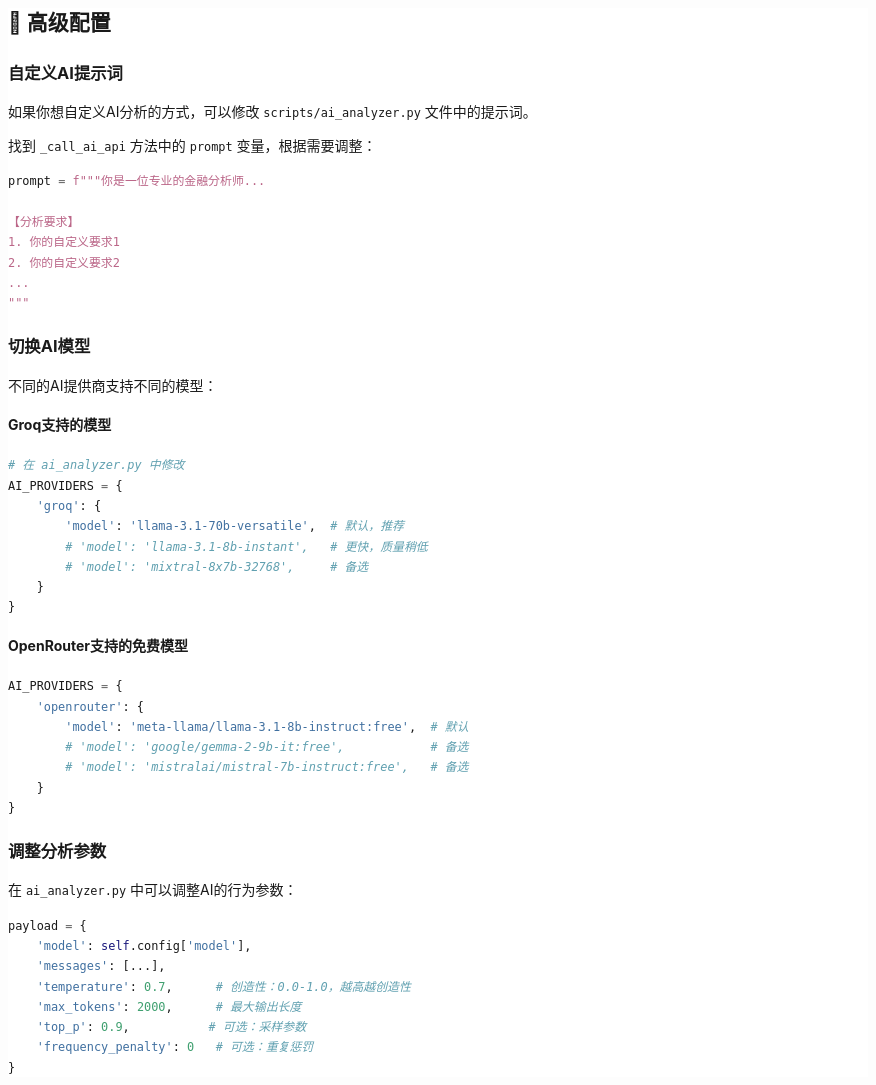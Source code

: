 ## 🔧 高级配置

### 自定义AI提示词

如果你想自定义AI分析的方式，可以修改 `scripts/ai_analyzer.py` 文件中的提示词。

找到 `_call_ai_api` 方法中的 `prompt` 变量，根据需要调整：

```python
prompt = f"""你是一位专业的金融分析师...

【分析要求】
1. 你的自定义要求1
2. 你的自定义要求2
...
"""
```

### 切换AI模型

不同的AI提供商支持不同的模型：

#### Groq支持的模型

```python
# 在 ai_analyzer.py 中修改
AI_PROVIDERS = {
    'groq': {
        'model': 'llama-3.1-70b-versatile',  # 默认，推荐
        # 'model': 'llama-3.1-8b-instant',   # 更快，质量稍低
        # 'model': 'mixtral-8x7b-32768',     # 备选
    }
}
```

#### OpenRouter支持的免费模型

```python
AI_PROVIDERS = {
    'openrouter': {
        'model': 'meta-llama/llama-3.1-8b-instruct:free',  # 默认
        # 'model': 'google/gemma-2-9b-it:free',            # 备选
        # 'model': 'mistralai/mistral-7b-instruct:free',   # 备选
    }
}
```

### 调整分析参数

在 `ai_analyzer.py` 中可以调整AI的行为参数：

```python
payload = {
    'model': self.config['model'],
    'messages': [...],
    'temperature': 0.7,      # 创造性：0.0-1.0，越高越创造性
    'max_tokens': 2000,      # 最大输出长度
    'top_p': 0.9,           # 可选：采样参数
    'frequency_penalty': 0   # 可选：重复惩罚
}
```
